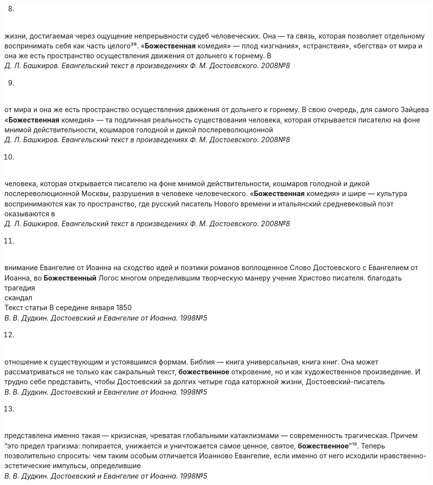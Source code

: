 8.
<br>жизни, достигаемая
    через ощущение непрерывности судеб человеческих. Она — та связь,
    которая позволяет отдельному воспринимать себя как часть целого²⁸.
    «**Божественная** комедия» — плод «изгнания», «странствия», «бегства» от
    мира и она же есть пространство осуществления движения от дольнего к
    горнему. В
<br> *Д. Л. Башкиров. Евангельский текст в произведениях Ф. М. Достоевского. 2008№8* 

9.
<br>от
    мира и она же есть пространство осуществления движения от дольнего к
    горнему. В свою очередь, для самого Зайцева «**Божественная** комедия» —
    та подлинная реальность существования человека, которая открывается
    писателю на фоне мнимой действительности, кошмаров голодной и дикой
    послереволюционной 
<br> *Д. Л. Башкиров. Евангельский текст в произведениях Ф. М. Достоевского. 2008№8* 

10.
<br>человека, которая открывается
    писателю на фоне мнимой действительности, кошмаров голодной и дикой
    послереволюционной Москвы, разрушения в человеке человеческого.
    «**Божественная** комедия» и шире — культура воспринимаются как то
    пространство, где русский писатель Нового времени и итальянский
    средневековый поэт оказываются в
<br> *Д. Л. Башкиров. Евангельский текст в произведениях Ф. М. Достоевского. 2008№8* 

11.
<br> внимание
    Евангелие от Иоанна          на сходство идей и поэтики романов
    воплощенное Слово            Достоевского с Евангелием от Иоанна, во
    **Божественный** Логос           многом определившим творческую манеру
    учение Христово              писателя.
    благодать                    
    трагедия                     
    скандал                      
  Текст статьи
  В середине января 1850 
<br> *В. В. Дудкин. Достоевский и Евангелие от Иоанна. 1998№5* 

12.
<br> отношение к существующим и
  устоявшимся формам.
  Библия — книга универсальная, книга книг. Она может рассматриваться не
  только как сакральный текст, **божественное** откровение, но и как
  художественное произведение. И трудно себе представить, чтобы
  Достоевский за долгих четыре года каторжной жизни, Достоевский-писатель
<br> *В. В. Дудкин. Достоевский и Евангелие от Иоанна. 1998№5* 

13.
<br>представлена именно такая — кризисная, чреватая глобальными
  катаклизмами — современность трагическая. Причем “это предел трагизма:
  попирается, унижается и уничтожается самое ценное, святое,
  **божественное**”¹⁵.
  Теперь позволительно спросить: чем таким особым отличается Иоанново
  Евангелие, если именно от него исходили нравственно-эстетические
  импульсы, определившие 
<br> *В. В. Дудкин. Достоевский и Евангелие от Иоанна. 1998№5* 
